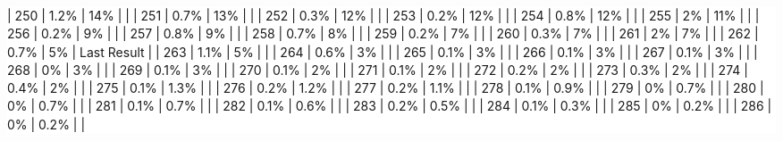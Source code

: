 | 250 | 1.2% | 14% |  |
| 251 | 0.7% | 13% |  |
| 252 | 0.3% | 12% |  |
| 253 | 0.2% | 12% |  |
| 254 | 0.8% | 12% |  |
| 255 | 2% | 11% |  |
| 256 | 0.2% | 9% |  |
| 257 | 0.8% | 9% |  |
| 258 | 0.7% | 8% |  |
| 259 | 0.2% | 7% |  |
| 260 | 0.3% | 7% |  |
| 261 | 2% | 7% |  |
| 262 | 0.7% | 5% | Last Result |
| 263 | 1.1% | 5% |  |
| 264 | 0.6% | 3% |  |
| 265 | 0.1% | 3% |  |
| 266 | 0.1% | 3% |  |
| 267 | 0.1% | 3% |  |
| 268 | 0% | 3% |  |
| 269 | 0.1% | 3% |  |
| 270 | 0.1% | 2% |  |
| 271 | 0.1% | 2% |  |
| 272 | 0.2% | 2% |  |
| 273 | 0.3% | 2% |  |
| 274 | 0.4% | 2% |  |
| 275 | 0.1% | 1.3% |  |
| 276 | 0.2% | 1.2% |  |
| 277 | 0.2% | 1.1% |  |
| 278 | 0.1% | 0.9% |  |
| 279 | 0% | 0.7% |  |
| 280 | 0% | 0.7% |  |
| 281 | 0.1% | 0.7% |  |
| 282 | 0.1% | 0.6% |  |
| 283 | 0.2% | 0.5% |  |
| 284 | 0.1% | 0.3% |  |
| 285 | 0% | 0.2% |  |
| 286 | 0% | 0.2% |  |